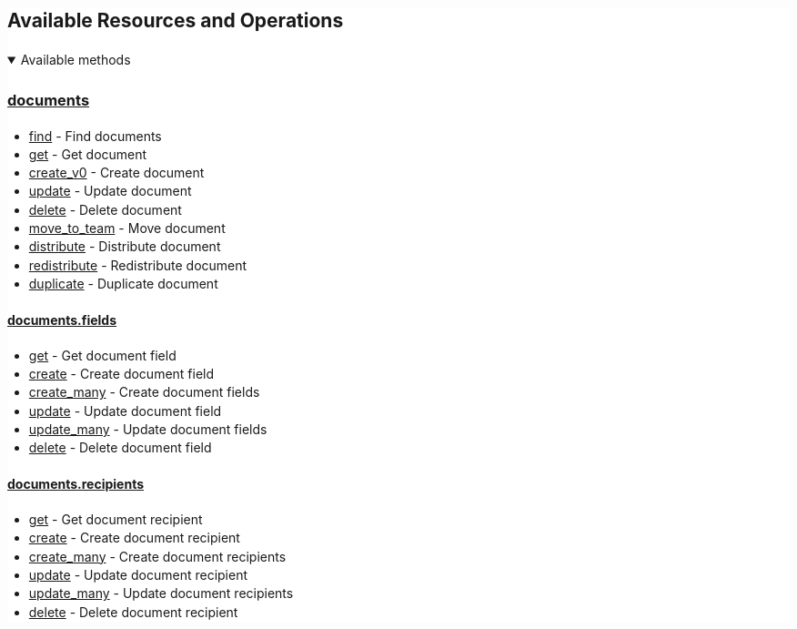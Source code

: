


## Available Resources and Operations

<details open>
<summary>Available methods</summary>


### [documents](https://github.com/documenso/sdk-python/blob/master/docs/sdks/documents/README.md)

* [find](https://github.com/documenso/sdk-python/blob/master/docs/sdks/documents/README.md#find) - Find documents
* [get](https://github.com/documenso/sdk-python/blob/master/docs/sdks/documents/README.md#get) - Get document
* [create_v0](https://github.com/documenso/sdk-python/blob/master/docs/sdks/documents/README.md#create_v0) - Create document
* [update](https://github.com/documenso/sdk-python/blob/master/docs/sdks/documents/README.md#update) - Update document
* [delete](https://github.com/documenso/sdk-python/blob/master/docs/sdks/documents/README.md#delete) - Delete document
* [move_to_team](https://github.com/documenso/sdk-python/blob/master/docs/sdks/documents/README.md#move_to_team) - Move document
* [distribute](https://github.com/documenso/sdk-python/blob/master/docs/sdks/documents/README.md#distribute) - Distribute document
* [redistribute](https://github.com/documenso/sdk-python/blob/master/docs/sdks/documents/README.md#redistribute) - Redistribute document
* [duplicate](https://github.com/documenso/sdk-python/blob/master/docs/sdks/documents/README.md#duplicate) - Duplicate document

#### [documents.fields](https://github.com/documenso/sdk-python/blob/master/docs/sdks/documentsfields/README.md)

* [get](https://github.com/documenso/sdk-python/blob/master/docs/sdks/documentsfields/README.md#get) - Get document field
* [create](https://github.com/documenso/sdk-python/blob/master/docs/sdks/documentsfields/README.md#create) - Create document field
* [create_many](https://github.com/documenso/sdk-python/blob/master/docs/sdks/documentsfields/README.md#create_many) - Create document fields
* [update](https://github.com/documenso/sdk-python/blob/master/docs/sdks/documentsfields/README.md#update) - Update document field
* [update_many](https://github.com/documenso/sdk-python/blob/master/docs/sdks/documentsfields/README.md#update_many) - Update document fields
* [delete](https://github.com/documenso/sdk-python/blob/master/docs/sdks/documentsfields/README.md#delete) - Delete document field

#### [documents.recipients](https://github.com/documenso/sdk-python/blob/master/docs/sdks/documentsrecipients/README.md)

* [get](https://github.com/documenso/sdk-python/blob/master/docs/sdks/documentsrecipients/README.md#get) - Get document recipient
* [create](https://github.com/documenso/sdk-python/blob/master/docs/sdks/documentsrecipients/README.md#create) - Create document recipient
* [create_many](https://github.com/documenso/sdk-python/blob/master/docs/sdks/documentsrecipients/README.md#create_many) - Create document recipients
* [update](https://github.com/documenso/sdk-python/blob/master/docs/sdks/documentsrecipients/README.md#update) - Update document recipient
* [update_many](https://github.com/documenso/sdk-python/blob/master/docs/sdks/documentsrecipients/README.md#update_many) - Update document recipients
* [delete](https://github.com/documenso/sdk-python/blob/master/docs/sdks/documentsrecipients/README.md#delete) - Delete document recipient
